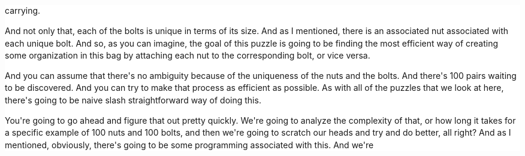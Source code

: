   <span m='96310'>carrying.</span> </p><p><span m='98100'>And</span> <span m='98850'>not</span>
  <span m='99030'>only</span> <span m='99210'>that,</span> <span m='100470'>each</span>
  <span m='100770'>of</span> <span m='100860'>the</span> <span m='100980'>bolts</span>
  <span m='101820'>is</span> <span m='102000'>unique</span> <span m='102990'>in</span>
  <span m='103230'>terms</span> <span m='103500'>of</span> <span m='103560'>its</span>
  <span m='103680'>size.</span> <span m='105210'>And</span> <span m='105960'>as</span>
  <span m='106140'>I</span> <span m='106200'>mentioned,</span> <span m='107140'>there</span>
  <span m='107280'>is</span> <span m='107580'>an</span> <span m='107790'>associated</span>
  <span m='108450'>nut</span> <span m='109410'>associated</span> <span m='110250'>with</span>
  <span m='110840'>each</span> <span m='111750'>unique</span> <span m='112050'>bolt.</span>
  <span m='113940'>And</span> <span m='114150'>so,</span> <span m='114930'>as</span>
  <span m='115050'>you</span> <span m='115110'>can</span> <span m='115230'>imagine,</span>
  <span m='116550'>the</span> <span m='117330'>goal</span> <span m='117660'>of</span>
  <span m='117780'>this</span> <span m='117930'>puzzle</span> <span m='119040'>is</span>
  <span m='119220'>going</span> <span m='119460'>to</span> <span m='119550'>be</span>
  <span m='120150'>finding</span> <span m='121320'>the</span> <span m='121650'>most</span>
  <span m='122040'>efficient</span> <span m='122580'>way</span> <span m='123720'>of</span>
  <span m='125370'>creating</span> <span m='126150'>some</span> <span m='126420'>organization</span>
  <span m='127230'>in</span> <span m='127380'>this</span> <span m='127590'>bag</span>
  <span m='128639'>by</span> <span m='130050'>attaching</span> <span m='131730'>each</span>
  <span m='132030'>nut</span> <span m='132960'>to</span> <span m='133050'>the</span>
  <span m='133170'>corresponding</span> <span m='133680'>bolt,</span> <span m='134310'>or</span>
  <span m='134490'>vice</span> <span m='134700'>versa.</span> </p><p><span m='136230'>And</span>
  <span m='136620'>you</span> <span m='136770'>can</span> <span m='137010'>assume</span>
  <span m='138120'>that</span> <span m='138360'>there's</span> <span m='138540'>no</span>
  <span m='138690'>ambiguity</span> <span m='140010'>because</span> <span m='140280'>of</span>
  <span m='140370'>the</span> <span m='140460'>uniqueness</span> <span m='141210'>of</span>
  <span m='141480'>the</span> <span m='141690'>nuts</span> <span m='142050'>and the</span>
  <span m='142200'>bolts.</span> <span m='142920'>And</span> <span m='143940'>there's</span>
  <span m='144120'>100</span> <span m='144420'>pairs</span> <span m='145380'>waiting</span>
  <span m='145710'>to</span> <span m='145800'>be</span> <span m='145860'>discovered.</span>
  <span m='147450'>And</span> <span m='147780'>you</span> <span m='147900'>can</span>
  <span m='148860'>try</span> <span m='149250'>to</span> <span m='149400'>make</span>
  <span m='149580'>that</span> <span m='149700'>process</span> <span m='150150'>as</span>
  <span m='150600'>efficient</span> <span m='151050'>as</span> <span m='151140'>possible.</span>
  <span m='152220'>As</span> <span m='152550'>with</span> <span m='152880'>all</span>
  <span m='153090'>of</span> <span m='153180'>the</span> <span m='153270'>puzzles</span>
  <span m='153750'>that</span> <span m='154350'>we</span> <span m='154530'>look</span>
  <span m='154740'>at</span> <span m='154920'>here,</span> <span m='155910'>there's</span>
  <span m='156180'>going</span> <span m='156360'>to</span> <span m='156420'>be</span>
  <span m='157140'>naive</span> <span m='157640'>slash</span> <span m='157960'>straightforward</span>
  <span m='158580'>way</span> <span m='158820'>of</span> <span m='158910'>doing</span>
  <span m='159180'>this.</span> </p><p><span m='160180'>You're</span> <span m='160260'>going</span>
  <span m='160380'>to</span> <span m='160440'>go</span> <span m='160530'>ahead</span>
  <span m='160740'>and</span> <span m='161280'>figure</span> <span m='161520'>that</span>
  <span m='161670'>out</span> <span m='163020'>pretty</span> <span m='163230'>quickly.</span>
  <span m='164250'>We're</span> <span m='164520'>going</span> <span m='164790'>to</span>
  <span m='166440'>analyze</span> <span m='167460'>the</span> <span m='167640'>complexity</span>
  <span m='168180'>of</span> <span m='168270'>that,</span> <span m='168780'>or</span>
  <span m='168960'>how</span> <span m='169050'>long</span> <span m='169260'>it</span>
  <span m='169350'>takes</span> <span m='170220'>for</span> <span m='170460'>a</span>
  <span m='170520'>specific</span> <span m='171000'>example</span> <span m='171600'>of</span>
  <span m='171750'>100</span> <span m='172140'>nuts</span> <span m='172470'>and</span>
  <span m='172560'>100</span> <span m='172880'>bolts,</span> <span m='173760'>and</span>
  <span m='173940'>then</span> <span m='174120'>we're</span> <span m='174180'>going</span>
  <span m='174300'>to</span> <span m='174360'>scratch</span> <span m='174660'>our</span>
  <span m='174780'>heads</span> <span m='175230'>and</span> <span m='175500'>try</span>
  <span m='175710'>and</span> <span m='175920'>do</span> <span m='176070'>better,</span>
  <span m='176650'>all</span> <span m='176930'>right?</span> <span m='178200'>And</span>
  <span m='178380'>as</span> <span m='178500'>I</span> <span m='178530'>mentioned,</span>
  <span m='178890'>obviously,</span> <span m='179220'>there's</span> <span m='179430'>going</span>
  <span m='179550'>to</span> <span m='179610'>be</span> <span m='179670'>some</span>
  <span m='179820'>programming</span> <span m='180300'>associated</span> <span m='180750'>with</span>
  <span m='180870'>this.</span> <span m='181530'>And</span> <span m='182010'>we're</span>